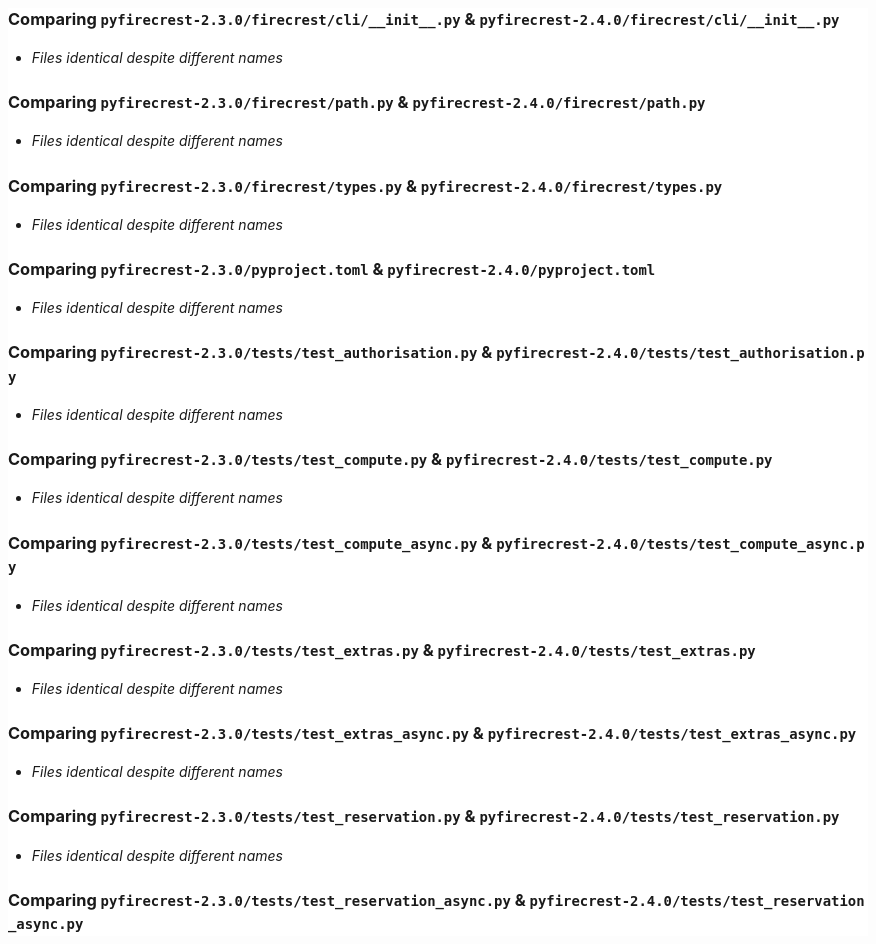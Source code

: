 ### Comparing `pyfirecrest-2.3.0/firecrest/cli/__init__.py` & `pyfirecrest-2.4.0/firecrest/cli/__init__.py`

 * *Files identical despite different names*

### Comparing `pyfirecrest-2.3.0/firecrest/path.py` & `pyfirecrest-2.4.0/firecrest/path.py`

 * *Files identical despite different names*

### Comparing `pyfirecrest-2.3.0/firecrest/types.py` & `pyfirecrest-2.4.0/firecrest/types.py`

 * *Files identical despite different names*

### Comparing `pyfirecrest-2.3.0/pyproject.toml` & `pyfirecrest-2.4.0/pyproject.toml`

 * *Files identical despite different names*

### Comparing `pyfirecrest-2.3.0/tests/test_authorisation.py` & `pyfirecrest-2.4.0/tests/test_authorisation.py`

 * *Files identical despite different names*

### Comparing `pyfirecrest-2.3.0/tests/test_compute.py` & `pyfirecrest-2.4.0/tests/test_compute.py`

 * *Files identical despite different names*

### Comparing `pyfirecrest-2.3.0/tests/test_compute_async.py` & `pyfirecrest-2.4.0/tests/test_compute_async.py`

 * *Files identical despite different names*

### Comparing `pyfirecrest-2.3.0/tests/test_extras.py` & `pyfirecrest-2.4.0/tests/test_extras.py`

 * *Files identical despite different names*

### Comparing `pyfirecrest-2.3.0/tests/test_extras_async.py` & `pyfirecrest-2.4.0/tests/test_extras_async.py`

 * *Files identical despite different names*

### Comparing `pyfirecrest-2.3.0/tests/test_reservation.py` & `pyfirecrest-2.4.0/tests/test_reservation.py`

 * *Files identical despite different names*

### Comparing `pyfirecrest-2.3.0/tests/test_reservation_async.py` & `pyfirecrest-2.4.0/tests/test_reservation_async.py`
